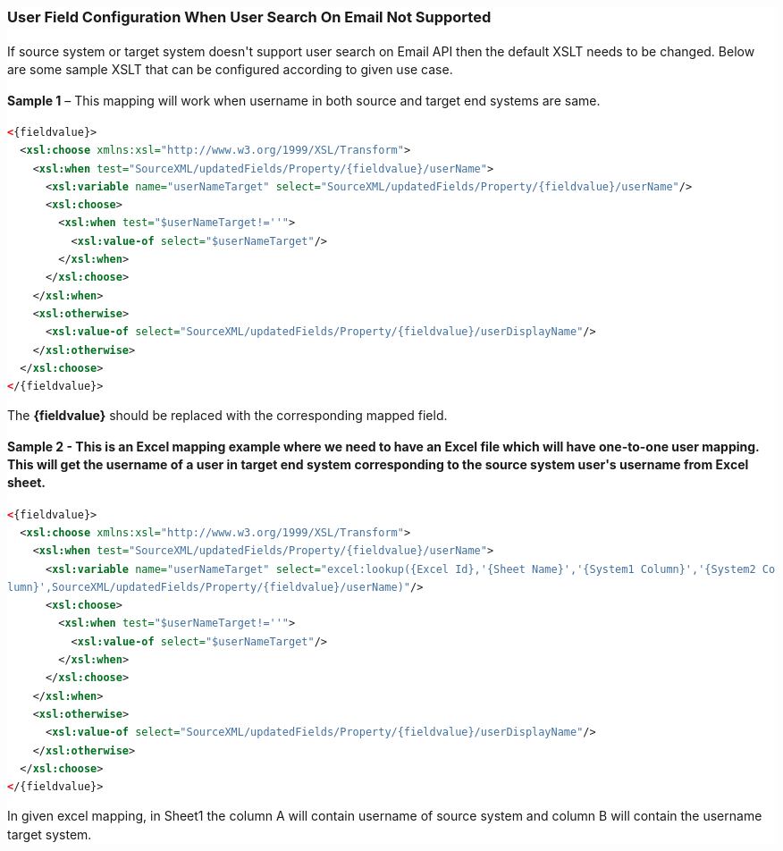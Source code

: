 ### User Field Configuration When User Search On Email Not Supported

If source system or target system doesn't support user search on Email API then the default XSLT needs to be changed. Below are some sample XSLT that can be configured according to given use case.

**Sample 1** – This mapping will work when username in both source and target end systems are same.

```xml
<{fieldvalue}>
  <xsl:choose xmlns:xsl="http://www.w3.org/1999/XSL/Transform">
    <xsl:when test="SourceXML/updatedFields/Property/{fieldvalue}/userName">
      <xsl:variable name="userNameTarget" select="SourceXML/updatedFields/Property/{fieldvalue}/userName"/>
      <xsl:choose>
        <xsl:when test="$userNameTarget!=''">
          <xsl:value-of select="$userNameTarget"/>
        </xsl:when>
      </xsl:choose>
    </xsl:when>
    <xsl:otherwise>
      <xsl:value-of select="SourceXML/updatedFields/Property/{fieldvalue}/userDisplayName"/>
    </xsl:otherwise>
  </xsl:choose>
</{fieldvalue}>
```

The **{fieldvalue}** should be replaced with the corresponding mapped field.

**Sample 2 - This is an Excel mapping example where we need to have an Excel file which will have one-to-one user mapping. This will get the username of a user in target end system corresponding to the source system user's username from Excel sheet.**

```xml
<{fieldvalue}>
  <xsl:choose xmlns:xsl="http://www.w3.org/1999/XSL/Transform">
    <xsl:when test="SourceXML/updatedFields/Property/{fieldvalue}/userName">
      <xsl:variable name="userNameTarget" select="excel:lookup({Excel Id},'{Sheet Name}','{System1 Column}','{System2 Column}',SourceXML/updatedFields/Property/{fieldvalue}/userName)"/>
      <xsl:choose>
        <xsl:when test="$userNameTarget!=''">
          <xsl:value-of select="$userNameTarget"/>
        </xsl:when>
      </xsl:choose>
    </xsl:when>
    <xsl:otherwise>
      <xsl:value-of select="SourceXML/updatedFields/Property/{fieldvalue}/userDisplayName"/>
    </xsl:otherwise>
  </xsl:choose>
</{fieldvalue}>
```

In given excel mapping, in Sheet1 the column A will contain username of source system and column B will contain the username target system.
